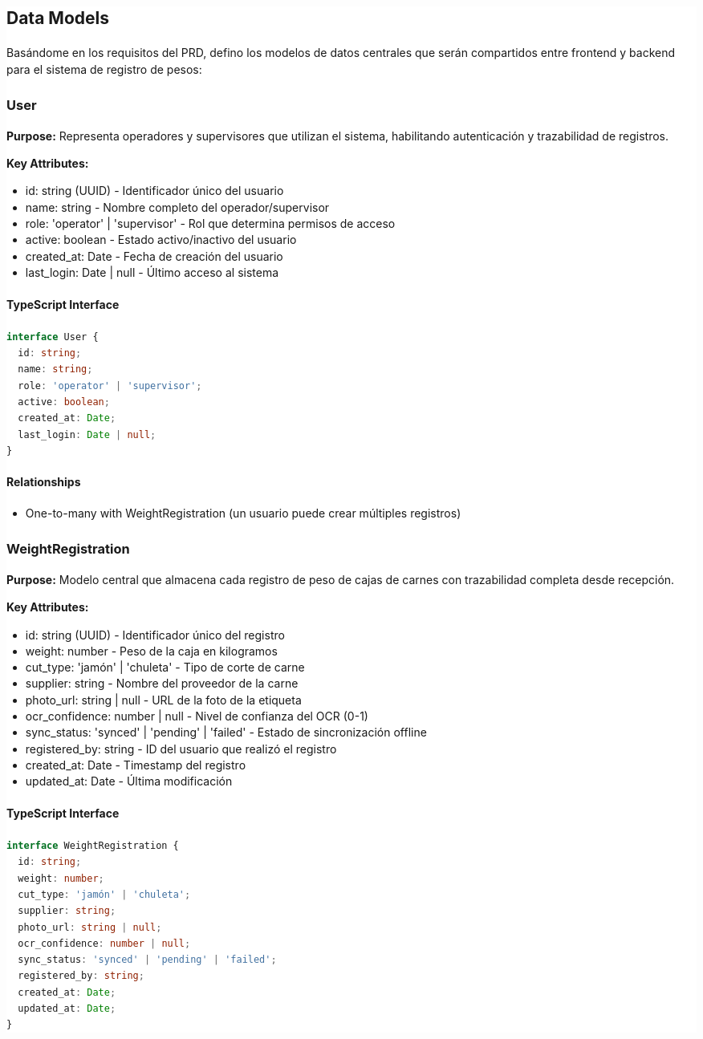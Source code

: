 ## Data Models

Basándome en los requisitos del PRD, defino los modelos de datos centrales que serán compartidos entre frontend y backend para el sistema de registro de pesos:

### User

**Purpose:** Representa operadores y supervisores que utilizan el sistema, habilitando autenticación y trazabilidad de registros.

**Key Attributes:**
- id: string (UUID) - Identificador único del usuario
- name: string - Nombre completo del operador/supervisor
- role: 'operator' | 'supervisor' - Rol que determina permisos de acceso
- active: boolean - Estado activo/inactivo del usuario
- created_at: Date - Fecha de creación del usuario
- last_login: Date | null - Último acceso al sistema

#### TypeScript Interface
```typescript
interface User {
  id: string;
  name: string;
  role: 'operator' | 'supervisor';
  active: boolean;
  created_at: Date;
  last_login: Date | null;
}
```

#### Relationships
- One-to-many with WeightRegistration (un usuario puede crear múltiples registros)

### WeightRegistration

**Purpose:** Modelo central que almacena cada registro de peso de cajas de carnes con trazabilidad completa desde recepción.

**Key Attributes:**
- id: string (UUID) - Identificador único del registro
- weight: number - Peso de la caja en kilogramos
- cut_type: 'jamón' | 'chuleta' - Tipo de corte de carne
- supplier: string - Nombre del proveedor de la carne
- photo_url: string | null - URL de la foto de la etiqueta
- ocr_confidence: number | null - Nivel de confianza del OCR (0-1)
- sync_status: 'synced' | 'pending' | 'failed' - Estado de sincronización offline
- registered_by: string - ID del usuario que realizó el registro
- created_at: Date - Timestamp del registro
- updated_at: Date - Última modificación

#### TypeScript Interface
```typescript
interface WeightRegistration {
  id: string;
  weight: number;
  cut_type: 'jamón' | 'chuleta';
  supplier: string;
  photo_url: string | null;
  ocr_confidence: number | null;
  sync_status: 'synced' | 'pending' | 'failed';
  registered_by: string;
  created_at: Date;
  updated_at: Date;
}
```
